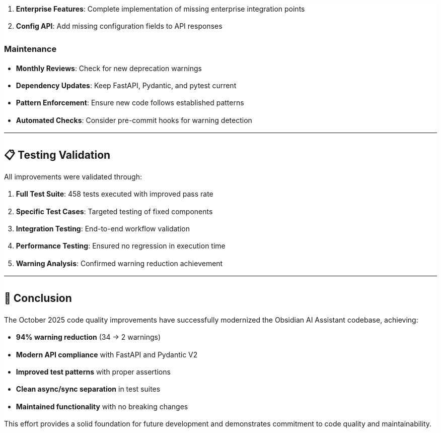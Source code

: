 1. **Enterprise Features**: Complete implementation of missing enterprise integration points

1. **Config API**: Add missing configuration fields to API responses

### **Maintenance**

- **Monthly Reviews**: Check for new deprecation warnings

- **Dependency Updates**: Keep FastAPI, Pydantic, and pytest current

- **Pattern Enforcement**: Ensure new code follows established patterns

- **Automated Checks**: Consider pre-commit hooks for warning detection

---

## 📋 **Testing Validation**

All improvements were validated through:

1. **Full Test Suite**: 458 tests executed with improved pass rate

1. **Specific Test Cases**: Targeted testing of fixed components

1. **Integration Testing**: End-to-end workflow validation

1. **Performance Testing**: Ensured no regression in execution time

1. **Warning Analysis**: Confirmed warning reduction achievement

---

## 🎯 **Conclusion**

The October 2025 code quality improvements have successfully modernized the Obsidian AI Assistant codebase, achieving:

- **94% warning reduction** (34 → 2 warnings)

- **Modern API compliance** with FastAPI and Pydantic V2

- **Improved test patterns** with proper assertions

- **Clean async/sync separation** in test suites

- **Maintained functionality** with no breaking changes

This effort provides a solid foundation for future development and demonstrates commitment to code quality and
maintainability.
